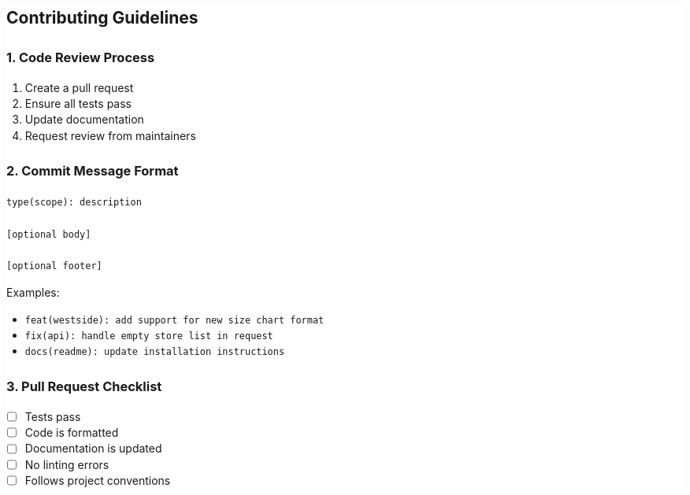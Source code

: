 ## Contributing Guidelines

### 1. Code Review Process

1. Create a pull request
2. Ensure all tests pass
3. Update documentation
4. Request review from maintainers

### 2. Commit Message Format

```
type(scope): description

[optional body]

[optional footer]
```

Examples:
- `feat(westside): add support for new size chart format`
- `fix(api): handle empty store list in request`
- `docs(readme): update installation instructions`

### 3. Pull Request Checklist

- [ ] Tests pass
- [ ] Code is formatted
- [ ] Documentation is updated
- [ ] No linting errors
- [ ] Follows project conventions 